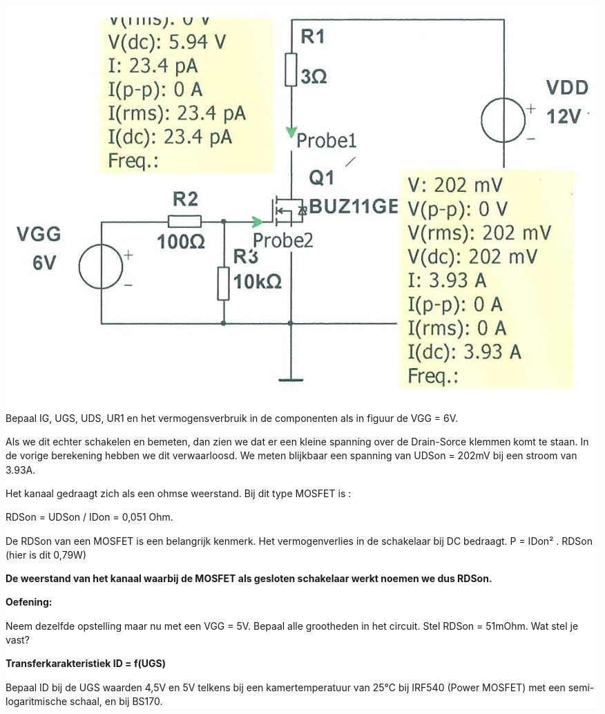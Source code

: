 ![example image](./images/buz11on.png "An exemplary image")

Bepaal IG, UGS, UDS, UR1 en het vermogensverbruik in de componenten als in figuur de VGG = 6V. 

Als we dit echter schakelen en bemeten, dan zien we dat er een kleine spanning over de Drain-Sorce klemmen komt te staan. In de vorige berekening hebben we dit verwaarloosd. We meten blijkbaar een spanning van UDSon  = 202mV bij een stroom van 3.93A.

Het kanaal gedraagt zich als een ohmse weerstand. Bij dit type MOSFET is :  

RDSon = UDSon / IDon = 0,051 Ohm.

De RDSon van een MOSFET is een belangrijk kenmerk. Het vermogenverlies in de schakelaar bij DC bedraagt. P = IDon² . RDSon (hier is dit 0,79W)

**De weerstand van het kanaal waarbij de MOSFET als gesloten schakelaar werkt noemen we dus RDSon.**

**Oefening:**

Neem dezelfde opstelling maar nu met een VGG = 5V. Bepaal alle grootheden in het circuit. Stel RDSon = 51mOhm. Wat stel je vast?

**Transferkarakteristiek ID = f(UGS)**

Bepaal ID bij de UGS waarden 4,5V en 5V telkens bij een kamertemperatuur van 25°C bij IRF540 (Power MOSFET) met een semi-logaritmische schaal, en bij BS170.
